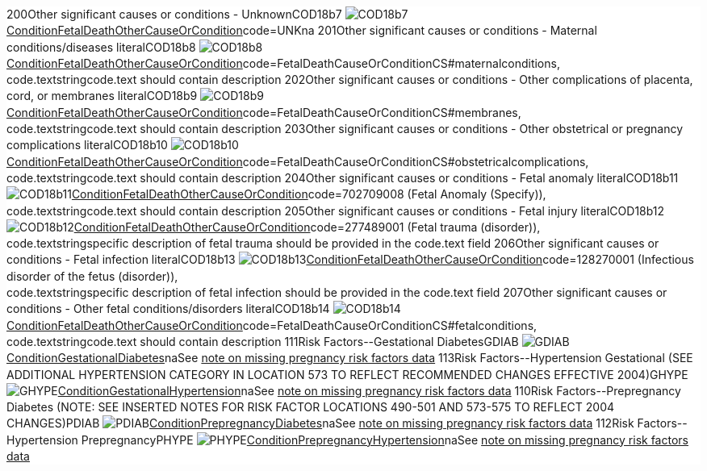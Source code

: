 <tr><td style='text-align: center;'>200</td><td>Other significant causes or conditions - Unknown</td><td>COD18b7 <img height='16' img src='usflag.png' alt='COD18b7'/></td><td><a href='StructureDefinition-Condition-fetal-death-other-cause-or-condition.html'>ConditionFetalDeathOtherCauseOrCondition</a></td><td>code=UNK</td><td style='text-align: center;'>na</td><td></td></tr>
<tr><td style='text-align: center;'>201</td><td>Other significant causes or conditions - Maternal conditions/diseases literal</td><td>COD18b8 <img height='16' img src='usflag.png' alt='COD18b8'/></td><td><a href='StructureDefinition-Condition-fetal-death-other-cause-or-condition.html'>ConditionFetalDeathOtherCauseOrCondition</a></td><td>code=FetalDeathCauseOrConditionCS#maternalconditions, <br />code.text</td><td style='text-align: center;'>string</td><td>code.text should contain description</td></tr>
<tr><td style='text-align: center;'>202</td><td>Other significant causes or conditions - Other complications of placenta, cord, or membranes literal</td><td>COD18b9 <img height='16' img src='usflag.png' alt='COD18b9'/></td><td><a href='StructureDefinition-Condition-fetal-death-other-cause-or-condition.html'>ConditionFetalDeathOtherCauseOrCondition</a></td><td>code=FetalDeathCauseOrConditionCS#membranes, <br />code.text</td><td style='text-align: center;'>string</td><td>code.text should contain description</td></tr>
<tr><td style='text-align: center;'>203</td><td>Other significant causes or conditions - Other obstetrical or pregnancy complications literal</td><td>COD18b10 <img height='16' img src='usflag.png' alt='COD18b10'/></td><td><a href='StructureDefinition-Condition-fetal-death-other-cause-or-condition.html'>ConditionFetalDeathOtherCauseOrCondition</a></td><td>code=FetalDeathCauseOrConditionCS#obstetricalcomplications, <br />code.text</td><td style='text-align: center;'>string</td><td>code.text should contain description</td></tr>
<tr><td style='text-align: center;'>204</td><td>Other significant causes or conditions - Fetal anomaly literal</td><td>COD18b11 <img height='16' img src='usflag.png' alt='COD18b11'/></td><td><a href='StructureDefinition-Condition-fetal-death-other-cause-or-condition.html'>ConditionFetalDeathOtherCauseOrCondition</a></td><td>code=702709008 (Fetal Anomaly (Specify)), <br />code.text</td><td style='text-align: center;'>string</td><td>code.text should contain description</td></tr>
<tr><td style='text-align: center;'>205</td><td>Other significant causes or conditions - Fetal injury literal</td><td>COD18b12 <img height='16' img src='usflag.png' alt='COD18b12'/></td><td><a href='StructureDefinition-Condition-fetal-death-other-cause-or-condition.html'>ConditionFetalDeathOtherCauseOrCondition</a></td><td>code=277489001 (Fetal trauma (disorder)), <br />code.text</td><td style='text-align: center;'>string</td><td>specific description of fetal trauma should be provided in the code.text field</td></tr>
<tr><td style='text-align: center;'>206</td><td>Other significant causes or conditions - Fetal infection literal</td><td>COD18b13 <img height='16' img src='usflag.png' alt='COD18b13'/></td><td><a href='StructureDefinition-Condition-fetal-death-other-cause-or-condition.html'>ConditionFetalDeathOtherCauseOrCondition</a></td><td>code=128270001 (Infectious disorder of the fetus (disorder)), <br />code.text</td><td style='text-align: center;'>string</td><td>specific description of fetal infection should be provided in the code.text field</td></tr>
<tr><td style='text-align: center;'>207</td><td>Other significant causes or conditions - Other fetal conditions/disorders literal</td><td>COD18b14 <img height='16' img src='usflag.png' alt='COD18b14'/></td><td><a href='StructureDefinition-Condition-fetal-death-other-cause-or-condition.html'>ConditionFetalDeathOtherCauseOrCondition</a></td><td>code=FetalDeathCauseOrConditionCS#fetalconditions, <br />code.text</td><td style='text-align: center;'>string</td><td>code.text should contain description</td></tr>
<tr><td style='text-align: center;'>111</td><td>Risk Factors--Gestational Diabetes</td><td>GDIAB <img height='16' img src='usflag.png' alt='GDIAB'/></td><td><a href='StructureDefinition-Condition-gestational-diabetes.html'>ConditionGestationalDiabetes</a></td><td></td><td style='text-align: center;'>na</td><td>See <a href='usage.html#pregnancy-risk-factors'>note on missing pregnancy risk factors data</a></td></tr>
<tr><td style='text-align: center;'>113</td><td>Risk Factors--Hypertension Gestational  (SEE ADDITIONAL HYPERTENSION CATEGORY IN LOCATION 573 TO REFLECT RECOMMENDED CHANGES EFFECTIVE 2004)</td><td>GHYPE <img height='16' img src='usflag.png' alt='GHYPE'/></td><td><a href='StructureDefinition-Condition-gestational-hypertension.html'>ConditionGestationalHypertension</a></td><td></td><td style='text-align: center;'>na</td><td>See <a href='usage.html#pregnancy-risk-factors'>note on missing pregnancy risk factors data</a></td></tr>
<tr><td style='text-align: center;'>110</td><td>Risk Factors--Prepregnancy Diabetes  (NOTE: SEE INSERTED NOTES FOR RISK FACTOR LOCATIONS 490-501 AND 573-575 TO REFLECT 2004 CHANGES)</td><td>PDIAB <img height='16' img src='usflag.png' alt='PDIAB'/></td><td><a href='StructureDefinition-Condition-prepregnancy-diabetes.html'>ConditionPrepregnancyDiabetes</a></td><td></td><td style='text-align: center;'>na</td><td>See <a href='usage.html#pregnancy-risk-factors'>note on missing pregnancy risk factors data</a></td></tr>
<tr><td style='text-align: center;'>112</td><td>Risk Factors--Hypertension Prepregnancy</td><td>PHYPE <img height='16' img src='usflag.png' alt='PHYPE'/></td><td><a href='StructureDefinition-Condition-prepregnancy-hypertension.html'>ConditionPrepregnancyHypertension</a></td><td></td><td style='text-align: center;'>na</td><td>See <a href='usage.html#pregnancy-risk-factors'>note on missing pregnancy risk factors data</a></td></tr>
